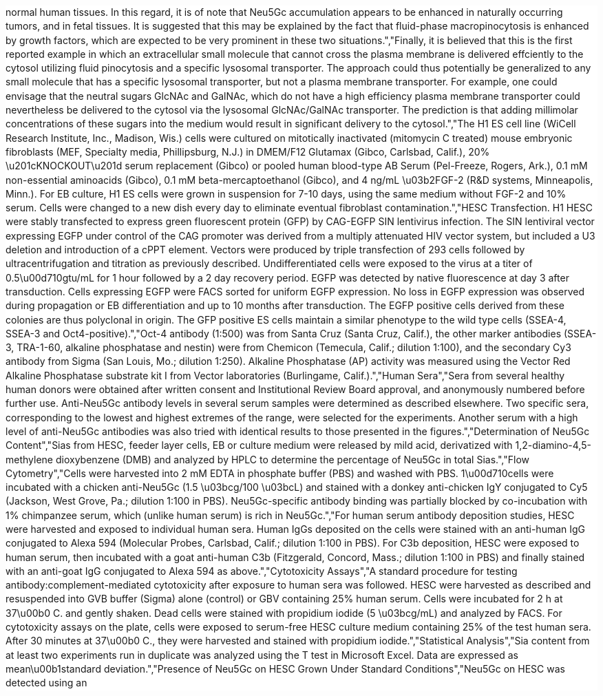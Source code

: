 normal human tissues. In this regard, it is of note that Neu5Gc accumulation appears to be enhanced in naturally occurring tumors, and in fetal tissues. It is suggested that this may be explained by the fact that fluid-phase macropinocytosis is enhanced by growth factors, which are expected to be very prominent in these two situations.","Finally, it is believed that this is the first reported example in which an extracellular small molecule that cannot cross the plasma membrane is delivered effciently to the cytosol utilizing fluid pinocytosis and a specific lysosomal transporter. The approach could thus potentially be generalized to any small molecule that has a specific lysosomal transporter, but not a plasma membrane transporter. For example, one could envisage that the neutral sugars GlcNAc and GalNAc, which do not have a high efficiency plasma membrane transporter could nevertheless be delivered to the cytosol via the lysosomal GlcNAc\/GalNAc transporter. The prediction is that adding millimolar concentrations of these sugars into the medium would result in significant delivery to the cytosol.","The H1 ES cell line (WiCell Research Institute, Inc., Madison, Wis.) cells were cultured on mitotically inactivated (mitomycin C treated) mouse embryonic fibroblasts (MEF, Specialty media, Phillipsburg, N.J.) in DMEM\/F12 Glutamax (Gibco, Carlsbad, Calif.), 20% \u201cKNOCKOUT\u201d serum replacement (Gibco) or pooled human blood-type AB Serum (Pel-Freeze, Rogers, Ark.), 0.1 mM non-essential aminoacids (Gibco), 0.1 mM beta-mercaptoethanol (Gibco), and 4 ng\/mL \u03b2FGF-2 (R&D systems, Minneapolis, Minn.). For EB culture, H1 ES cells were grown in suspension for 7-10 days, using the same medium without FGF-2 and 10% serum. Cells were changed to a new dish every day to eliminate eventual fibroblast contamination.","HESC Transfection. H1 HESC were stably transfected to express green fluorescent protein (GFP) by CAG-EGFP SIN lentivirus infection. The SIN lentiviral vector expressing EGFP under control of the CAG promoter was derived from a multiply attenuated HIV vector system, but included a U3 deletion and introduction of a cPPT element. Vectors were produced by triple transfection of 293 cells followed by ultracentrifugation and titration as previously described. Undifferentiated cells were exposed to the virus at a titer of 0.5\u00d710gtu\/mL for 1 hour followed by a 2 day recovery period. EGFP was detected by native fluorescence at day 3 after transduction. Cells expressing EGFP were FACS sorted for uniform EGFP expression. No loss in EGFP expression was observed during propagation or EB differentiation and up to 10 months after transduction. The EGFP positive cells derived from these colonies are thus polyclonal in origin. The GFP positive ES cells maintain a similar phenotype to the wild type cells (SSEA-4, SSEA-3 and Oct4-positive).","Oct-4 antibody (1:500) was from Santa Cruz (Santa Cruz, Calif.), the other marker antibodies (SSEA-3, TRA-1-60, alkaline phosphatase and nestin) were from Chemicon (Temecula, Calif.; dilution 1:100), and the secondary Cy3 antibody from Sigma (San Louis, Mo.; dilution 1:250). Alkaline Phosphatase (AP) activity was measured using the Vector Red Alkaline Phosphatase substrate kit I from Vector laboratories (Burlingame, Calif.).","Human Sera","Sera from several healthy human donors were obtained after written consent and Institutional Review Board approval, and anonymously numbered before further use. Anti-Neu5Gc antibody levels in several serum samples were determined as described elsewhere. Two specific sera, corresponding to the lowest and highest extremes of the range, were selected for the experiments. Another serum with a high level of anti-Neu5Gc antibodies was also tried with identical results to those presented in the figures.","Determination of Neu5Gc Content","Sias from HESC, feeder layer cells, EB or culture medium were released by mild acid, derivatized with 1,2-diamino-4,5-methylene dioxybenzene (DMB) and analyzed by HPLC to determine the percentage of Neu5Gc in total Sias.","Flow Cytometry","Cells were harvested into 2 mM EDTA in phosphate buffer (PBS) and washed with PBS. 1\u00d710cells were incubated with a chicken anti-Neu5Gc (1.5 \u03bcg\/100 \u03bcL) and stained with a donkey anti-chicken IgY conjugated to Cy5 (Jackson, West Grove, Pa.; dilution 1:100 in PBS). Neu5Gc-specific antibody binding was partially blocked by co-incubation with 1% chimpanzee serum, which (unlike human serum) is rich in Neu5Gc.","For human serum antibody deposition studies, HESC were harvested and exposed to individual human sera. Human IgGs deposited on the cells were stained with an anti-human IgG conjugated to Alexa 594 (Molecular Probes, Carlsbad, Calif.; dilution 1:100 in PBS). For C3b deposition, HESC were exposed to human serum, then incubated with a goat anti-human C3b (Fitzgerald, Concord, Mass.; dilution 1:100 in PBS) and finally stained with an anti-goat IgG conjugated to Alexa 594 as above.","Cytotoxicity Assays","A standard procedure for testing antibody:complement-mediated cytotoxicity after exposure to human sera was followed. HESC were harvested as described and resuspended into GVB buffer (Sigma) alone (control) or GBV containing 25% human serum. Cells were incubated for 2 h at 37\u00b0 C. and gently shaken. Dead cells were stained with propidium iodide (5 \u03bcg\/mL) and analyzed by FACS. For cytotoxicity assays on the plate, cells were exposed to serum-free HESC culture medium containing 25% of the test human sera. After 30 minutes at 37\u00b0 C., they were harvested and stained with propidium iodide.","Statistical Analysis","Sia content from at least two experiments run in duplicate was analyzed using the T test in Microsoft Excel. Data are expressed as mean\u00b1standard deviation.","Presence of Neu5Gc on HESC Grown Under Standard Conditions","Neu5Gc on HESC was detected using an